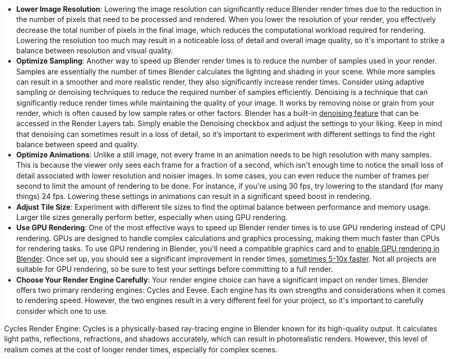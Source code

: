 * **Lower Image Resolution**: Lowering the image resolution can significantly reduce Blender render times due to the reduction in the number of pixels that need to be
processed and rendered. When you lower the resolution of your render, you effectively decrease the total number of pixels in the final image, which reduces the
computational workload required for rendering. Lowering the resolution too much may result in a noticeable loss of detail and overall image quality, so
it's important to strike a balance between resolution and visual quality.
* **Optimize Sampling**: Another way to speed up Blender render times is to reduce the number of samples used in your render. Samples are essentially the number
of times Blender calculates the lighting and shading in your scene. While more samples can result in a smoother and more realistic render, they also significantly
increase render times. Consider using adaptive sampling or denoising techniques to reduce the required number of samples efficiently. Denoising is a technique that
can significantly reduce render times while maintaining the quality of your image. It works by removing noise or grain from
your render, which is often caused by low sample rates or other factors. Blender has a built-in
[denoising feature](https://docs.blender.org/manual/en/3.6/render/cycles/render_settings/sampling.html#render-cycles-settings-viewport-denoising) that can be accessed in the Render
Layers tab. Simply enable the Denoising checkbox and adjust the settings to your liking. Keep in mind that denoising can sometimes result in a loss of detail,
so it’s important to experiment with different settings to find the right balance between speed and quality.
* **Optimize Animations**: Unlike a still image, not every frame in an animation needs to be high resolution with many samples. This is because the viewer only
sees each frame for a fraction of a second, which isn't enough time to notice the small loss of detail associated with lower resolution and noisier images.
In some cases, you can even reduce the number of frames per second to limit the amount of rendering to be done. For instance, if you're using 30 fps, try lowering
to the standard (for many things) 24 fps.
Lowering these settings in animations can result in a significant speed boost in rendering.
* **Adjust Tile Size**: Experiment with different tile sizes to find the optimal balance between performance and memory usage. Larger tile sizes generally
perform better, especially when using GPU rendering.
* **Use GPU Rendering**: One of the most effective ways to speed up Blender render times is to use GPU rendering instead of CPU rendering.
GPUs are designed to handle complex calculations and graphics processing, making them much faster than CPUs for rendering tasks.
To use GPU rendering in Blender, you'll need a compatible graphics card and
to [enable GPU rendering in Blender](https://docs.blender.org/manual/en/latest/render/cycles/gpu_rendering.html).
Once set up, you should see a significant improvement in render times,
[sometimes 5-10x faster](https://techgage.com/article/blender-2-93-performance-best-cpus-gpus/). Not all projects are suitable for
GPU rendering, so be sure to test your settings before committing to a full render.
* **Choose Your Render Engine Carefully**: Your render engine choice can have a significant impact on render times. Blender offers two primary rendering engines: Cycles and Eevee. Each engine has its own strengths and considerations when it comes to rendering speed. However, the two engines result in a very
different feel for your project, so it's important to carefully consider which one to use.

Cycles Render Engine: Cycles is a physically-based ray-tracing engine in Blender known for its high-quality output. It calculates light paths, reflections,
refractions, and shadows accurately, which can result in photorealistic renders. However, this level of realism comes at the cost of longer render times,
especially for complex scenes.
